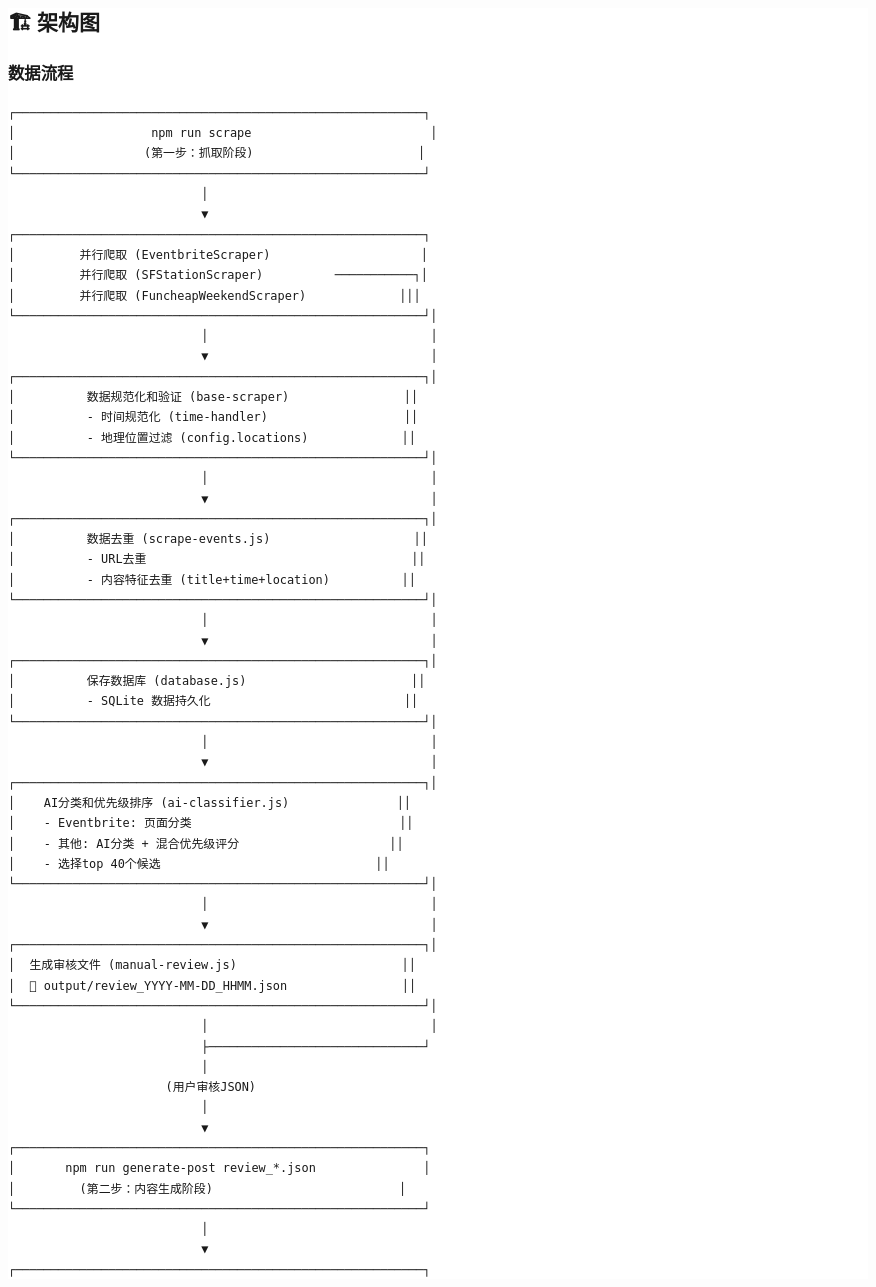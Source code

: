 ## 🏗️ 架构图

### 数据流程

```
┌─────────────────────────────────────────────────────────┐
│                   npm run scrape                         │
│                  (第一步：抓取阶段)                       │
└─────────────────────────────────────────────────────────┘
                           │
                           ▼
┌─────────────────────────────────────────────────────────┐
│         并行爬取 (EventbriteScraper)                     │
│         并行爬取 (SFStationScraper)          ───────────┐│
│         并行爬取 (FuncheapWeekendScraper)             │││
└─────────────────────────────────────────────────────────┘│
                           │                               │
                           ▼                               │
┌─────────────────────────────────────────────────────────┐│
│          数据规范化和验证 (base-scraper)                ││
│          - 时间规范化 (time-handler)                   ││
│          - 地理位置过滤 (config.locations)             ││
└─────────────────────────────────────────────────────────┘│
                           │                               │
                           ▼                               │
┌─────────────────────────────────────────────────────────┐│
│          数据去重 (scrape-events.js)                    ││
│          - URL去重                                     ││
│          - 内容特征去重 (title+time+location)          ││
└─────────────────────────────────────────────────────────┘│
                           │                               │
                           ▼                               │
┌─────────────────────────────────────────────────────────┐│
│          保存数据库 (database.js)                       ││
│          - SQLite 数据持久化                           ││
└─────────────────────────────────────────────────────────┘│
                           │                               │
                           ▼                               │
┌─────────────────────────────────────────────────────────┐│
│    AI分类和优先级排序 (ai-classifier.js)               ││
│    - Eventbrite: 页面分类                             ││
│    - 其他: AI分类 + 混合优先级评分                     ││
│    - 选择top 40个候选                              ││
└─────────────────────────────────────────────────────────┘│
                           │                               │
                           ▼                               │
┌─────────────────────────────────────────────────────────┐│
│  生成审核文件 (manual-review.js)                       ││
│  📄 output/review_YYYY-MM-DD_HHMM.json                ││
└─────────────────────────────────────────────────────────┘│
                           │                               │
                           ├──────────────────────────────┘
                           │
                      (用户审核JSON)
                           │
                           ▼
┌─────────────────────────────────────────────────────────┐
│       npm run generate-post review_*.json               │
│         (第二步：内容生成阶段)                          │
└─────────────────────────────────────────────────────────┘
                           │
                           ▼
┌─────────────────────────────────────────────────────────┐
```